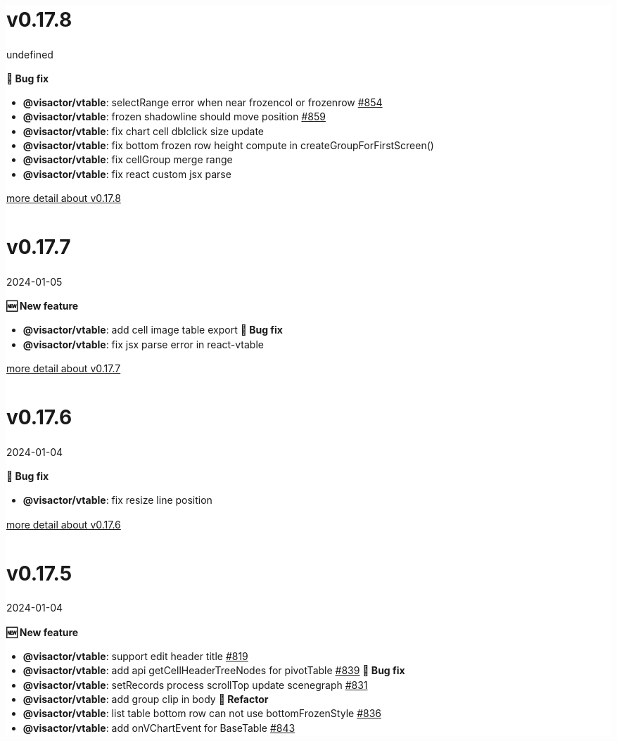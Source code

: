 # v0.17.8

undefined

**🐛 Bug fix**
- **@visactor/vtable**: selectRange error when near frozencol or frozenrow [#854](https://github.com/VisActor/VTable/issues/854)
- **@visactor/vtable**:  frozen shadowline should move position [#859](https://github.com/VisActor/VTable/issues/859)
- **@visactor/vtable**: fix chart cell dblclick size update
- **@visactor/vtable**: fix bottom frozen row height compute in createGroupForFirstScreen()
- **@visactor/vtable**: fix cellGroup merge range
- **@visactor/vtable**: fix react custom jsx parse

[more detail about v0.17.8](https://github.com/VisActor/VTable/releases/tag/untagged-9e3a48457d9822768273)

# v0.17.7

2024-01-05

**🆕 New feature**
- **@visactor/vtable**: add cell image table export
**🐛 Bug fix**
- **@visactor/vtable**: fix jsx parse error in react-vtable



[more detail about v0.17.7](https://github.com/VisActor/VTable/releases/tag/v0.17.7)

# v0.17.6

2024-01-04

**🐛 Bug fix**
- **@visactor/vtable**: fix resize line position



[more detail about v0.17.6](https://github.com/VisActor/VTable/releases/tag/v0.17.6)

# v0.17.5

2024-01-04

**🆕 New feature**
- **@visactor/vtable**: support edit header title [#819](https://github.com/VisActor/VTable/issues/819)
- **@visactor/vtable**: add api getCellHeaderTreeNodes for pivotTable [#839](https://github.com/VisActor/VTable/issues/839)
**🐛 Bug fix**
- **@visactor/vtable**: setRecords process scrollTop update scenegraph [#831](https://github.com/VisActor/VTable/issues/831)
- **@visactor/vtable**: add group clip in body
**🔨 Refactor**
- **@visactor/vtable**: list table bottom row can not use bottomFrozenStyle [#836](https://github.com/VisActor/VTable/issues/836)
- **@visactor/vtable**: add onVChartEvent for BaseTable [#843](https://github.com/VisActor/VTable/issues/843)
